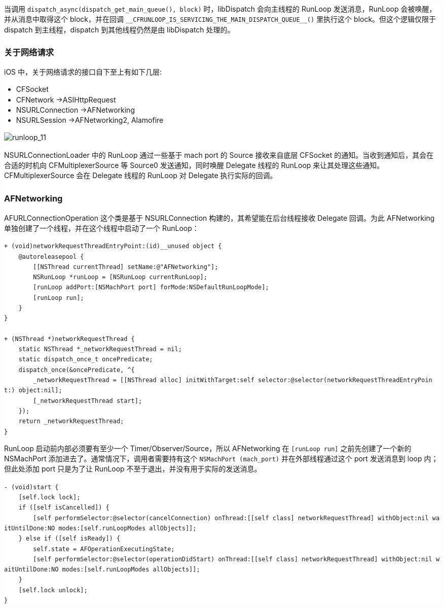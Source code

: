 当调用 `dispatch_async(dispatch_get_main_queue(), block)` 时，libDispatch 会向主线程的 RunLoop 发送消息，RunLoop 会被唤醒，并从消息中取得这个 block，并在回调 `__CFRUNLOOP_IS_SERVICING_THE_MAIN_DISPATCH_QUEUE__()` 里执行这个 block。但这个逻辑仅限于 dispatch 到主线程，dispatch 到其他线程仍然是由 libDispatch 处理的。

### 关于网络请求

iOS 中，关于网络请求的接口自下至上有如下几层:
- CFSocket
- CFNetwork       ->ASIHttpRequest
- NSURLConnection ->AFNetworking
- NSURLSession    ->AFNetworking2, Alamofire

![runloop_11](https://github.com/zhang759740844/MyImgs/blob/master/MyBlog/runloop_11.png?raw=true)

NSURLConnectionLoader 中的 RunLoop 通过一些基于 mach port 的 Source 接收来自底层 CFSocket 的通知。当收到通知后，其会在合适的时机向 CFMultiplexerSource 等 Source0 发送通知，同时唤醒 Delegate 线程的 RunLoop 来让其处理这些通知。CFMultiplexerSource 会在 Delegate 线程的 RunLoop 对 Delegate 执行实际的回调。


### AFNetworking
AFURLConnectionOperation 这个类是基于 NSURLConnection 构建的，其希望能在后台线程接收 Delegate 回调。为此 AFNetworking 单独创建了一个线程，并在这个线程中启动了一个 RunLoop：

```objc
+ (void)networkRequestThreadEntryPoint:(id)__unused object {
    @autoreleasepool {
        [[NSThread currentThread] setName:@"AFNetworking"];
        NSRunLoop *runLoop = [NSRunLoop currentRunLoop];
        [runLoop addPort:[NSMachPort port] forMode:NSDefaultRunLoopMode];
        [runLoop run];
    }
}
 
+ (NSThread *)networkRequestThread {
    static NSThread *_networkRequestThread = nil;
    static dispatch_once_t oncePredicate;
    dispatch_once(&oncePredicate, ^{
        _networkRequestThread = [[NSThread alloc] initWithTarget:self selector:@selector(networkRequestThreadEntryPoint:) object:nil];
        [_networkRequestThread start];
    });
    return _networkRequestThread;
}
```

RunLoop 启动前内部必须要有至少一个 Timer/Observer/Source，所以 AFNetworking 在 `[runLoop run]` 之前先创建了一个新的 NSMachPort 添加进去了。通常情况下，调用者需要持有这个 `NSMachPort (mach_port)` 并在外部线程通过这个 port 发送消息到 loop 内；但此处添加 port 只是为了让 RunLoop 不至于退出，并没有用于实际的发送消息。

```objc
- (void)start {
    [self.lock lock];
    if ([self isCancelled]) {
        [self performSelector:@selector(cancelConnection) onThread:[[self class] networkRequestThread] withObject:nil waitUntilDone:NO modes:[self.runLoopModes allObjects]];
    } else if ([self isReady]) {
        self.state = AFOperationExecutingState;
        [self performSelector:@selector(operationDidStart) onThread:[[self class] networkRequestThread] withObject:nil waitUntilDone:NO modes:[self.runLoopModes allObjects]];
    }
    [self.lock unlock];
}
```
